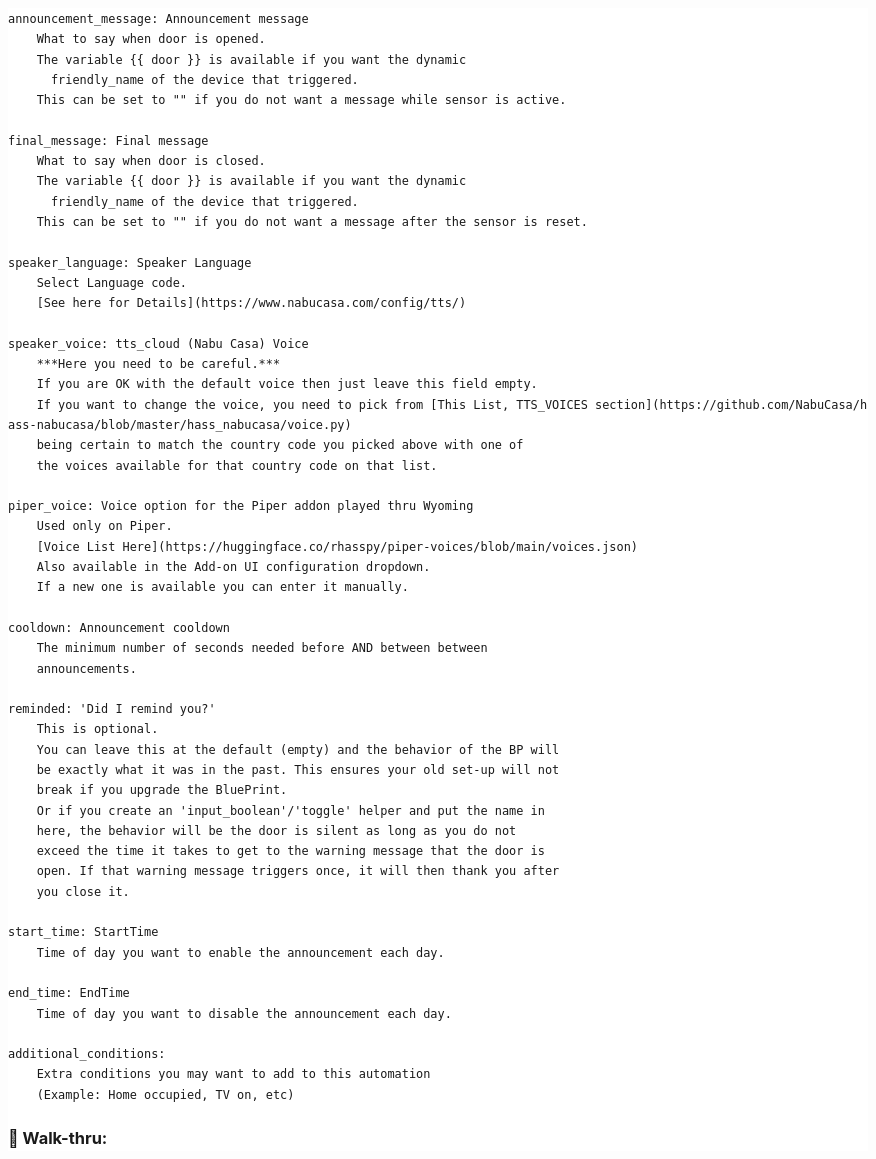     announcement_message: Announcement message
        What to say when door is opened.
        The variable {{ door }} is available if you want the dynamic
          friendly_name of the device that triggered.
        This can be set to "" if you do not want a message while sensor is active.

    final_message: Final message
        What to say when door is closed.
        The variable {{ door }} is available if you want the dynamic
          friendly_name of the device that triggered.
        This can be set to "" if you do not want a message after the sensor is reset.

    speaker_language: Speaker Language
        Select Language code.
        [See here for Details](https://www.nabucasa.com/config/tts/)

    speaker_voice: tts_cloud (Nabu Casa) Voice
        ***Here you need to be careful.***
        If you are OK with the default voice then just leave this field empty.
        If you want to change the voice, you need to pick from [This List, TTS_VOICES section](https://github.com/NabuCasa/hass-nabucasa/blob/master/hass_nabucasa/voice.py)
        being certain to match the country code you picked above with one of
        the voices available for that country code on that list.

    piper_voice: Voice option for the Piper addon played thru Wyoming
        Used only on Piper.
        [Voice List Here](https://huggingface.co/rhasspy/piper-voices/blob/main/voices.json)
        Also available in the Add-on UI configuration dropdown.
        If a new one is available you can enter it manually.

    cooldown: Announcement cooldown
        The minimum number of seconds needed before AND between between
        announcements.

    reminded: 'Did I remind you?'
        This is optional.
        You can leave this at the default (empty) and the behavior of the BP will
        be exactly what it was in the past. This ensures your old set-up will not
        break if you upgrade the BluePrint.
        Or if you create an 'input_boolean'/'toggle' helper and put the name in
        here, the behavior will be the door is silent as long as you do not
        exceed the time it takes to get to the warning message that the door is
        open. If that warning message triggers once, it will then thank you after
        you close it.

    start_time: StartTime
        Time of day you want to enable the announcement each day.

    end_time: EndTime
        Time of day you want to disable the announcement each day. 

    additional_conditions:
        Extra conditions you may want to add to this automation 
        (Example: Home occupied, TV on, etc)

### 🧬 Walk-thru:
